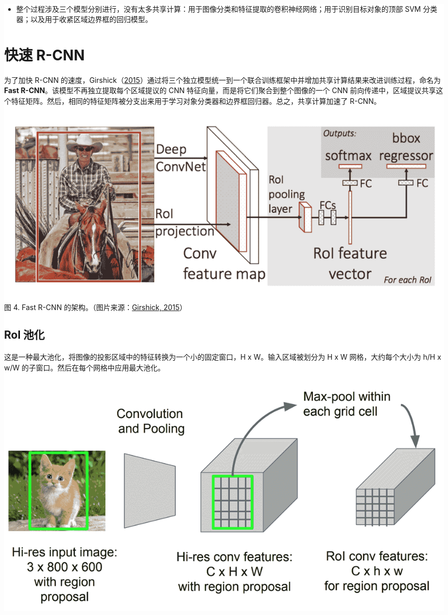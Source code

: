 +   整个过程涉及三个模型分别进行，没有太多共享计算：用于图像分类和特征提取的卷积神经网络；用于识别目标对象的顶部 SVM 分类器；以及用于收紧区域边界框的回归模型。

# 快速 R-CNN

为了加快 R-CNN 的速度，Girshick（[2015](https://arxiv.org/pdf/1504.08083.pdf)）通过将三个独立模型统一到一个联合训练框架中并增加共享计算结果来改进训练过程，命名为**Fast R-CNN**。该模型不再独立提取每个区域提议的 CNN 特征向量，而是将它们聚合到整个图像的一个 CNN 前向传递中，区域提议共享这个特征矩阵。然后，相同的特征矩阵被分支出来用于学习对象分类器和边界框回归器。总之，共享计算加速了 R-CNN。

![](img/b926ca2835bf54fa92ee318dccf8b907.png)

图 4\. Fast R-CNN 的架构。（图片来源：[Girshick, 2015](https://arxiv.org/pdf/1504.08083.pdf)）

## RoI 池化

这是一种最大池化，将图像的投影区域中的特征转换为一个小的固定窗口，H x W。输入区域被划分为 H x W 网格，大约每个大小为 h/H x w/W 的子窗口。然后在每个网格中应用最大池化。

![](img/435bd19fe9e77a08a031e68663f3e764.png)
